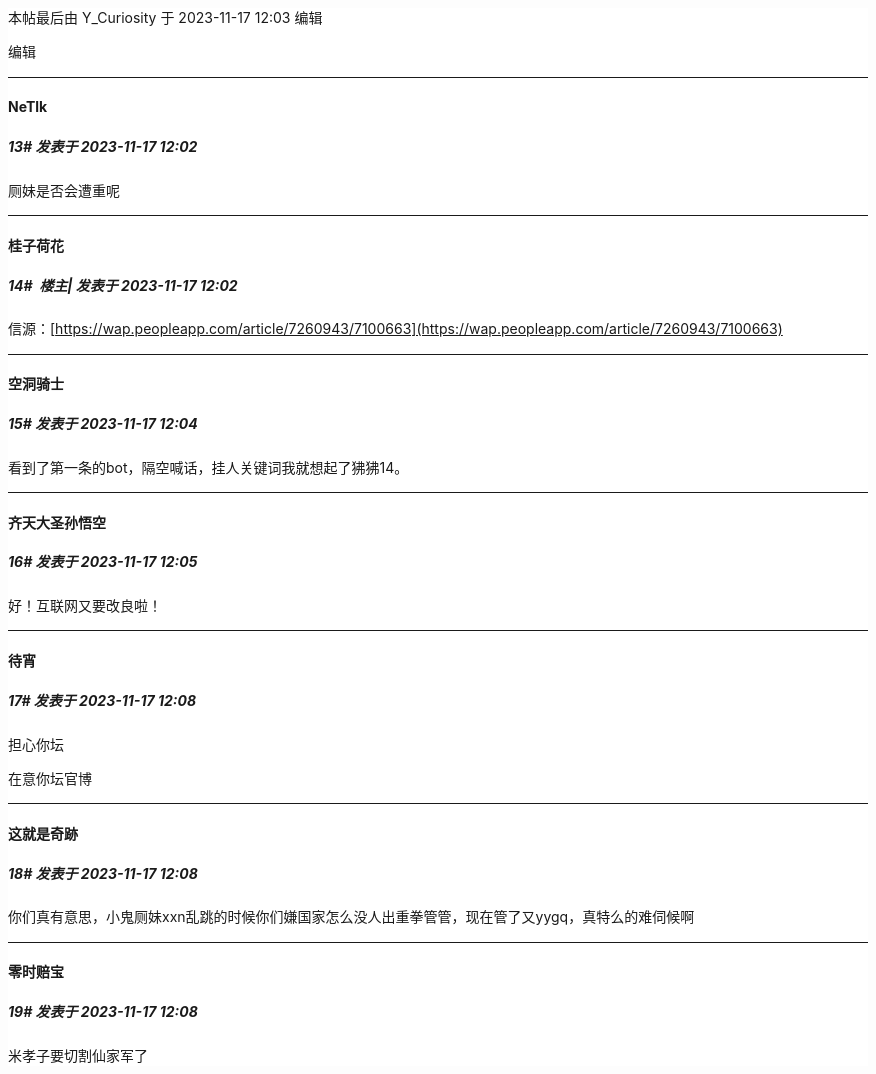  本帖最后由 Y_Curiosity 于 2023-11-17 12:03 编辑 

编辑

*****

####  NeTlk  
##### 13#       发表于 2023-11-17 12:02

厕妹是否会遭重呢

*****

####  桂子荷花  
##### 14#         楼主| 发表于 2023-11-17 12:02

信源：[https://wap.peopleapp.com/article/7260943/7100663](https://wap.peopleapp.com/article/7260943/7100663)

*****

####  空洞骑士  
##### 15#       发表于 2023-11-17 12:04

看到了第一条的bot，隔空喊话，挂人关键词我就想起了狒狒14。

*****

####  齐天大圣孙悟空  
##### 16#       发表于 2023-11-17 12:05

好！互联网又要改良啦！

*****

####  待宵  
##### 17#       发表于 2023-11-17 12:08

担心你坛

在意你坛官博

*****

####  这就是奇跡  
##### 18#       发表于 2023-11-17 12:08

你们真有意思，小鬼厕妹xxn乱跳的时候你们嫌国家怎么没人出重拳管管，现在管了又yygq，真特么的难伺候啊

*****

####  零时赔宝  
##### 19#       发表于 2023-11-17 12:08

米孝子要切割仙家军了
